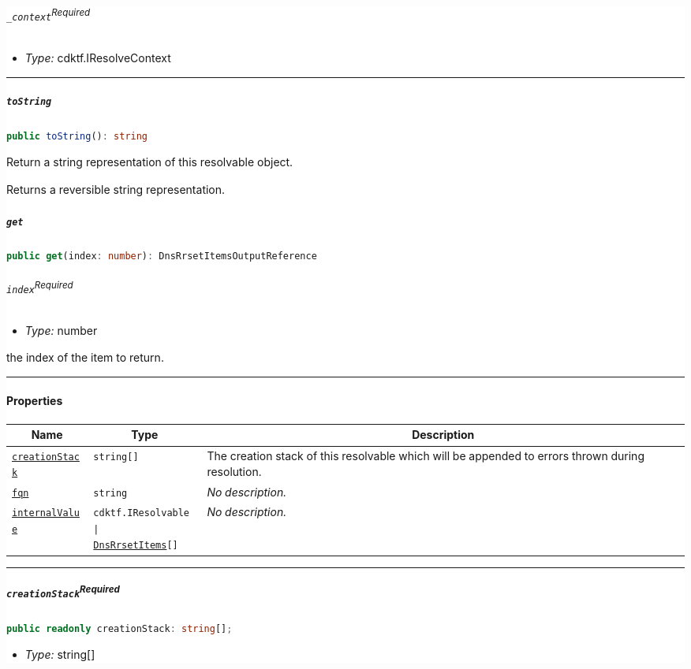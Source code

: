 ###### `_context`<sup>Required</sup> <a name="_context" id="rhizo-co-terraform-provider-oci.dnsRrset.DnsRrsetItemsList.resolve.parameter._context"></a>

- *Type:* cdktf.IResolveContext

---

##### `toString` <a name="toString" id="rhizo-co-terraform-provider-oci.dnsRrset.DnsRrsetItemsList.toString"></a>

```typescript
public toString(): string
```

Return a string representation of this resolvable object.

Returns a reversible string representation.

##### `get` <a name="get" id="rhizo-co-terraform-provider-oci.dnsRrset.DnsRrsetItemsList.get"></a>

```typescript
public get(index: number): DnsRrsetItemsOutputReference
```

###### `index`<sup>Required</sup> <a name="index" id="rhizo-co-terraform-provider-oci.dnsRrset.DnsRrsetItemsList.get.parameter.index"></a>

- *Type:* number

the index of the item to return.

---


#### Properties <a name="Properties" id="Properties"></a>

| **Name** | **Type** | **Description** |
| --- | --- | --- |
| <code><a href="#rhizo-co-terraform-provider-oci.dnsRrset.DnsRrsetItemsList.property.creationStack">creationStack</a></code> | <code>string[]</code> | The creation stack of this resolvable which will be appended to errors thrown during resolution. |
| <code><a href="#rhizo-co-terraform-provider-oci.dnsRrset.DnsRrsetItemsList.property.fqn">fqn</a></code> | <code>string</code> | *No description.* |
| <code><a href="#rhizo-co-terraform-provider-oci.dnsRrset.DnsRrsetItemsList.property.internalValue">internalValue</a></code> | <code>cdktf.IResolvable \| <a href="#rhizo-co-terraform-provider-oci.dnsRrset.DnsRrsetItems">DnsRrsetItems</a>[]</code> | *No description.* |

---

##### `creationStack`<sup>Required</sup> <a name="creationStack" id="rhizo-co-terraform-provider-oci.dnsRrset.DnsRrsetItemsList.property.creationStack"></a>

```typescript
public readonly creationStack: string[];
```

- *Type:* string[]
